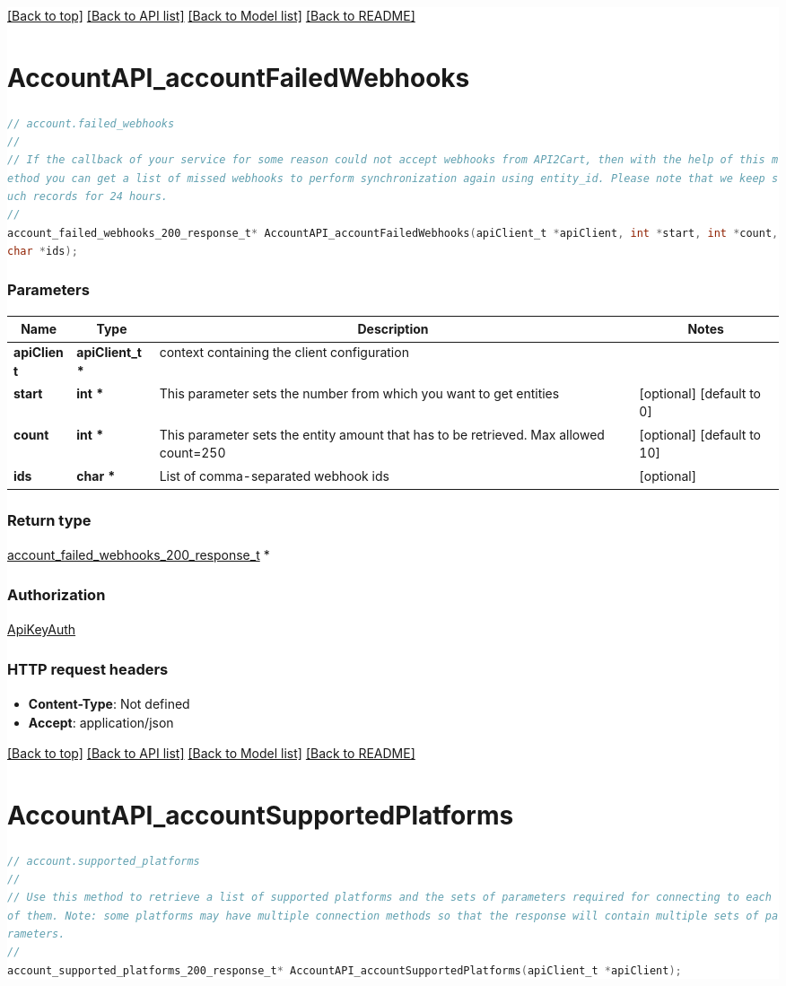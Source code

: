 [[Back to top]](#) [[Back to API list]](../README.md#documentation-for-api-endpoints) [[Back to Model list]](../README.md#documentation-for-models) [[Back to README]](../README.md)

# **AccountAPI_accountFailedWebhooks**
```c
// account.failed_webhooks
//
// If the callback of your service for some reason could not accept webhooks from API2Cart, then with the help of this method you can get a list of missed webhooks to perform synchronization again using entity_id. Please note that we keep such records for 24 hours.
//
account_failed_webhooks_200_response_t* AccountAPI_accountFailedWebhooks(apiClient_t *apiClient, int *start, int *count, char *ids);
```

### Parameters
Name | Type | Description  | Notes
------------- | ------------- | ------------- | -------------
**apiClient** | **apiClient_t \*** | context containing the client configuration |
**start** | **int \*** | This parameter sets the number from which you want to get entities | [optional] [default to 0]
**count** | **int \*** | This parameter sets the entity amount that has to be retrieved. Max allowed count&#x3D;250 | [optional] [default to 10]
**ids** | **char \*** | List of сomma-separated webhook ids | [optional] 

### Return type

[account_failed_webhooks_200_response_t](account_failed_webhooks_200_response.md) *


### Authorization

[ApiKeyAuth](../README.md#ApiKeyAuth)

### HTTP request headers

 - **Content-Type**: Not defined
 - **Accept**: application/json

[[Back to top]](#) [[Back to API list]](../README.md#documentation-for-api-endpoints) [[Back to Model list]](../README.md#documentation-for-models) [[Back to README]](../README.md)

# **AccountAPI_accountSupportedPlatforms**
```c
// account.supported_platforms
//
// Use this method to retrieve a list of supported platforms and the sets of parameters required for connecting to each of them. Note: some platforms may have multiple connection methods so that the response will contain multiple sets of parameters.
//
account_supported_platforms_200_response_t* AccountAPI_accountSupportedPlatforms(apiClient_t *apiClient);
```
